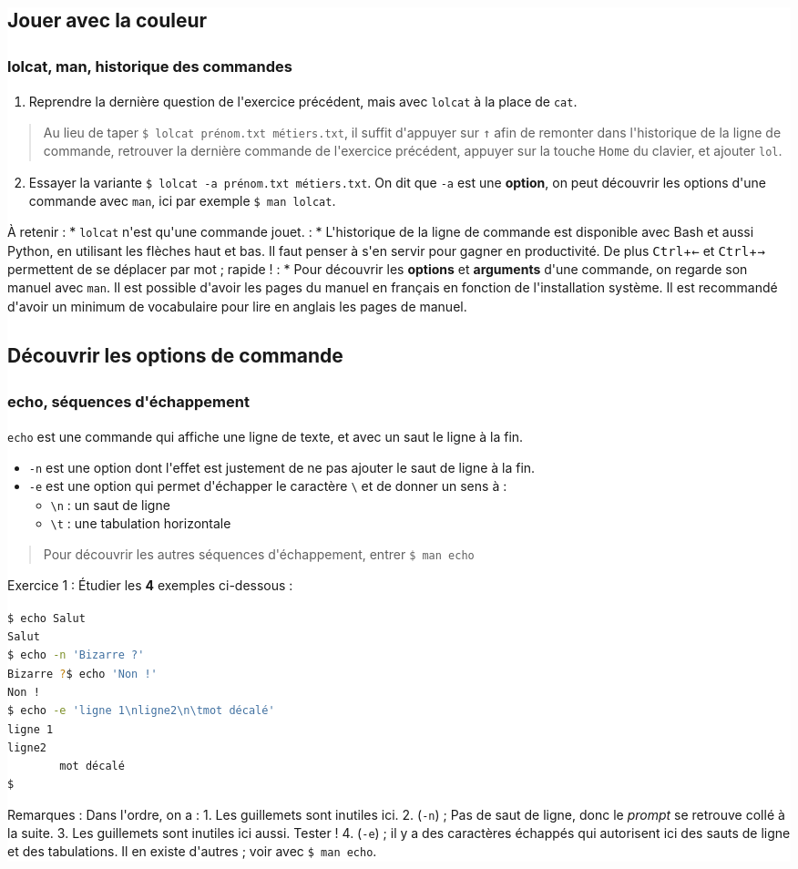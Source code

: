 ## Jouer avec la couleur

### lolcat, man, historique des commandes

1. Reprendre la dernière question de l'exercice précédent, mais avec `lolcat` à la place de `cat`.

> Au lieu de taper `$ lolcat prénom.txt métiers.txt`, il suffit d'appuyer sur <kbd>↑</kbd> afin de remonter dans l'historique de la ligne de commande, retrouver la dernière commande de l'exercice précédent, appuyer sur la touche <kbd>Home</kbd> du clavier, et ajouter `lol`.

2. Essayer la variante `$ lolcat -a prénom.txt métiers.txt`. On dit que `-a` est une **option**, on peut découvrir les options d'une commande avec `man`, ici par exemple `$ man lolcat`.

À retenir
: * `lolcat` n'est qu'une commande jouet.
: * L'historique de la ligne de commande est disponible avec Bash et aussi Python, en utilisant les flèches haut et bas. Il faut penser à s'en servir pour gagner en productivité. De plus <kbd>Ctrl</kbd>+<kbd>←</kbd> et <kbd>Ctrl</kbd>+<kbd>→</kbd> permettent de se déplacer par mot ; rapide !
: * Pour découvrir les **options** et **arguments** d'une commande, on regarde son manuel avec `man`. Il est possible d'avoir les pages du manuel en français en fonction de l'installation système. Il est recommandé d'avoir un minimum de vocabulaire pour lire en anglais les pages de manuel.


## Découvrir les options de commande
### echo, séquences d'échappement

`echo` est une commande qui affiche une ligne de texte, et avec un saut le ligne à la fin.
* `-n` est une option dont l'effet est justement de ne pas ajouter le saut de ligne à la fin.
* `-e` est une option qui permet d'échapper le caractère `\` et de donner un sens à :
    * `\n` : un saut de ligne
    * `\t` : une tabulation horizontale

> Pour découvrir les autres séquences d'échappement, entrer `$ man echo` 

Exercice 1
: Étudier les **4** exemples ci-dessous :

```bash
$ echo Salut
Salut
$ echo -n 'Bizarre ?'
Bizarre ?$ echo 'Non !'
Non !
$ echo -e 'ligne 1\nligne2\n\tmot décalé'
ligne 1
ligne2
        mot décalé
$
```
Remarques
: Dans l'ordre, on a :
    1. Les guillemets sont inutiles ici.
    2. (`-n`) ; Pas de saut de ligne, donc le _prompt_ se retrouve collé à la suite.
    3. Les guillemets sont inutiles ici aussi. Tester !
    4. (`-e`) ; il y a des caractères échappés qui autorisent ici des sauts de ligne et des tabulations. Il en existe d'autres ; voir avec `$ man echo`.
